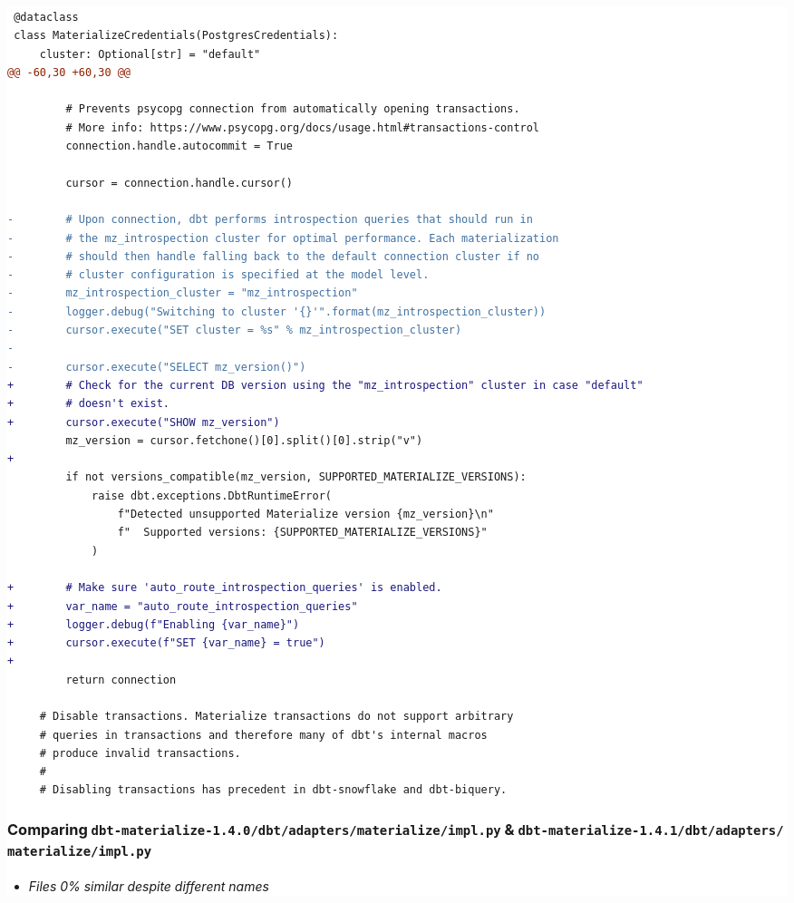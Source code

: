 ```diff
 @dataclass
 class MaterializeCredentials(PostgresCredentials):
     cluster: Optional[str] = "default"
@@ -60,30 +60,30 @@
 
         # Prevents psycopg connection from automatically opening transactions.
         # More info: https://www.psycopg.org/docs/usage.html#transactions-control
         connection.handle.autocommit = True
 
         cursor = connection.handle.cursor()
 
-        # Upon connection, dbt performs introspection queries that should run in
-        # the mz_introspection cluster for optimal performance. Each materialization
-        # should then handle falling back to the default connection cluster if no
-        # cluster configuration is specified at the model level.
-        mz_introspection_cluster = "mz_introspection"
-        logger.debug("Switching to cluster '{}'".format(mz_introspection_cluster))
-        cursor.execute("SET cluster = %s" % mz_introspection_cluster)
-
-        cursor.execute("SELECT mz_version()")
+        # Check for the current DB version using the "mz_introspection" cluster in case "default"
+        # doesn't exist.
+        cursor.execute("SHOW mz_version")
         mz_version = cursor.fetchone()[0].split()[0].strip("v")
+
         if not versions_compatible(mz_version, SUPPORTED_MATERIALIZE_VERSIONS):
             raise dbt.exceptions.DbtRuntimeError(
                 f"Detected unsupported Materialize version {mz_version}\n"
                 f"  Supported versions: {SUPPORTED_MATERIALIZE_VERSIONS}"
             )
 
+        # Make sure 'auto_route_introspection_queries' is enabled.
+        var_name = "auto_route_introspection_queries"
+        logger.debug(f"Enabling {var_name}")
+        cursor.execute(f"SET {var_name} = true")
+
         return connection
 
     # Disable transactions. Materialize transactions do not support arbitrary
     # queries in transactions and therefore many of dbt's internal macros
     # produce invalid transactions.
     #
     # Disabling transactions has precedent in dbt-snowflake and dbt-biquery.
```

### Comparing `dbt-materialize-1.4.0/dbt/adapters/materialize/impl.py` & `dbt-materialize-1.4.1/dbt/adapters/materialize/impl.py`

 * *Files 0% similar despite different names*
